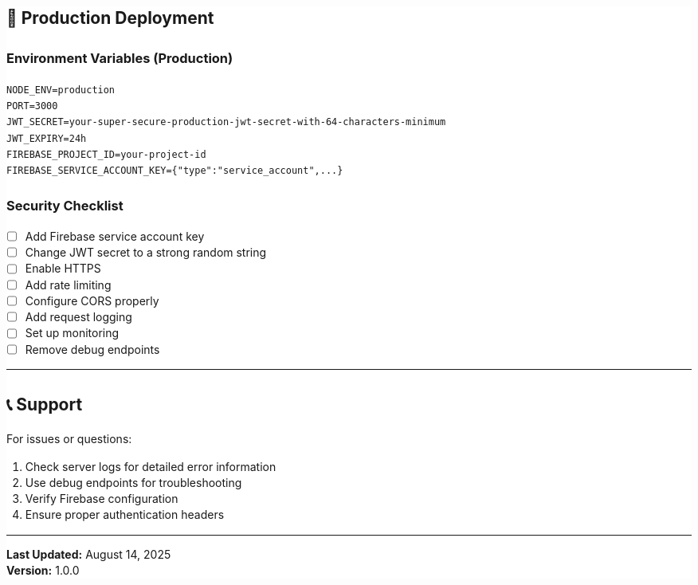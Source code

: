 ## 🚀 Production Deployment

### Environment Variables (Production)
```env
NODE_ENV=production
PORT=3000
JWT_SECRET=your-super-secure-production-jwt-secret-with-64-characters-minimum
JWT_EXPIRY=24h
FIREBASE_PROJECT_ID=your-project-id
FIREBASE_SERVICE_ACCOUNT_KEY={"type":"service_account",...}
```

### Security Checklist
- [ ] Add Firebase service account key
- [ ] Change JWT secret to a strong random string
- [ ] Enable HTTPS
- [ ] Add rate limiting
- [ ] Configure CORS properly
- [ ] Add request logging
- [ ] Set up monitoring
- [ ] Remove debug endpoints

---

## 📞 Support

For issues or questions:
1. Check server logs for detailed error information
2. Use debug endpoints for troubleshooting
3. Verify Firebase configuration
4. Ensure proper authentication headers

---

**Last Updated:** August 14, 2025  
**Version:** 1.0.0
